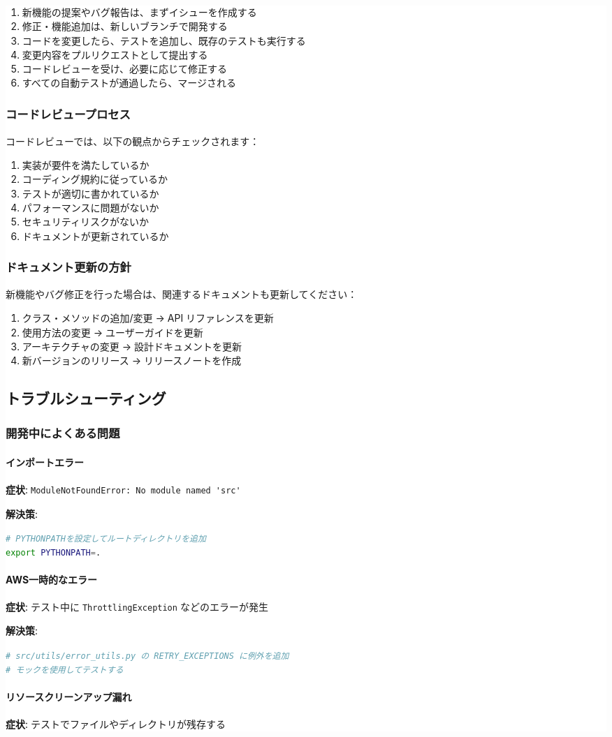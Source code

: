 1. 新機能の提案やバグ報告は、まずイシューを作成する
2. 修正・機能追加は、新しいブランチで開発する
3. コードを変更したら、テストを追加し、既存のテストも実行する
4. 変更内容をプルリクエストとして提出する
5. コードレビューを受け、必要に応じて修正する
6. すべての自動テストが通過したら、マージされる

### コードレビュープロセス

コードレビューでは、以下の観点からチェックされます：

1. 実装が要件を満たしているか
2. コーディング規約に従っているか
3. テストが適切に書かれているか
4. パフォーマンスに問題がないか
5. セキュリティリスクがないか
6. ドキュメントが更新されているか

### ドキュメント更新の方針

新機能やバグ修正を行った場合は、関連するドキュメントも更新してください：

1. クラス・メソッドの追加/変更 → API リファレンスを更新
2. 使用方法の変更 → ユーザーガイドを更新
3. アーキテクチャの変更 → 設計ドキュメントを更新
4. 新バージョンのリリース → リリースノートを作成

## トラブルシューティング

### 開発中によくある問題

#### インポートエラー

**症状**: `ModuleNotFoundError: No module named 'src'`

**解決策**:
```bash
# PYTHONPATHを設定してルートディレクトリを追加
export PYTHONPATH=.
```

#### AWS一時的なエラー

**症状**: テスト中に `ThrottlingException` などのエラーが発生

**解決策**:
```python
# src/utils/error_utils.py の RETRY_EXCEPTIONS に例外を追加
# モックを使用してテストする
```

#### リソースクリーンアップ漏れ

**症状**: テストでファイルやディレクトリが残存する
